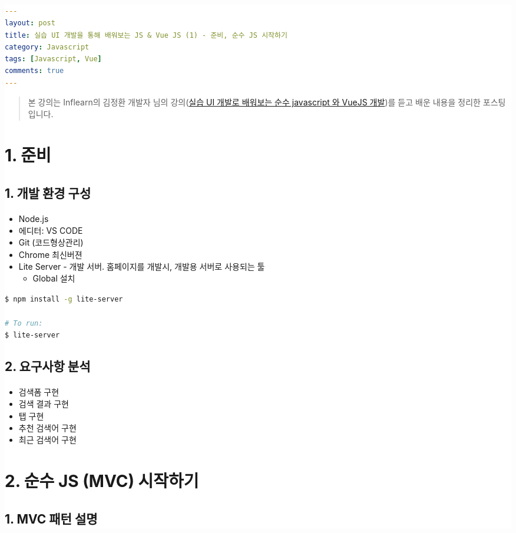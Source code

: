 ```yaml
---
layout: post
title: 실습 UI 개발을 통해 배워보는 JS & Vue JS (1) - 준비, 순수 JS 시작하기
category: Javascript
tags: [Javascript, Vue]
comments: true
---
```




> 본 강의는 Inflearn의 김정환 개발자 님의 강의([실습 UI 개발로 배워보는 순수 javascript 와 VueJS 개발]([https://www.inflearn.com/course/%EC%88%9C%EC%88%98js-vuejs-%EA%B0%9C%EB%B0%9C-%EA%B0%95%EC%A2%8C/dashboard](https://www.inflearn.com/course/순수js-vuejs-개발-강좌/dashboard)))를 듣고 배운 내용을 정리한 포스팅 입니다. 




# 1. 준비

## 1. 개발 환경 구성

- Node.js
- 에디터: VS CODE
- Git (코드형상관리)
- Chrome 최신버젼
- Lite Server - 개발 서버. 홈페이지를 개발시, 개발용 서버로 사용되는 툴
  - Global 설치

```bash
$ npm install -g lite-server
 
# To run: 
$ lite-server
```



## 2. 요구사항 분석

- 검색폼 구현
- 검색 결과 구현
- 탭 구현
- 추천 검색어 구현
- 최근 검색어 구현





# 2. 순수 JS (MVC) 시작하기

## 1. MVC 패턴 설명
